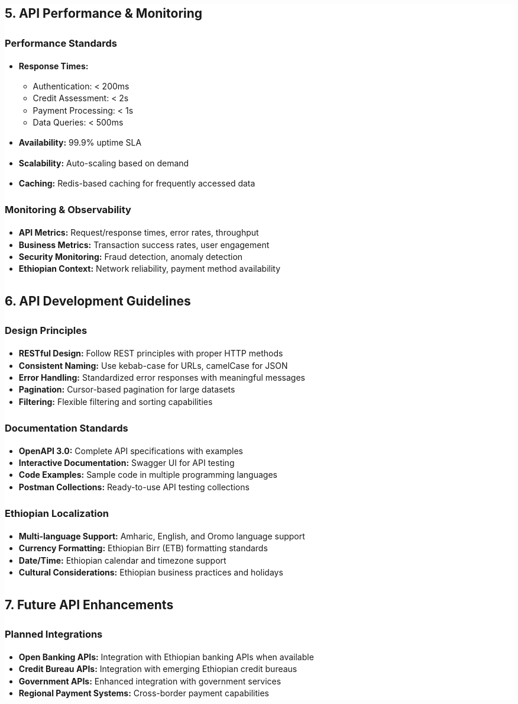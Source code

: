 ## 5. API Performance & Monitoring

### Performance Standards

- **Response Times:**
  - Authentication: < 200ms
  - Credit Assessment: < 2s
  - Payment Processing: < 1s
  - Data Queries: < 500ms

- **Availability:** 99.9% uptime SLA
- **Scalability:** Auto-scaling based on demand
- **Caching:** Redis-based caching for frequently accessed data

### Monitoring & Observability

- **API Metrics:** Request/response times, error rates, throughput
- **Business Metrics:** Transaction success rates, user engagement
- **Security Monitoring:** Fraud detection, anomaly detection
- **Ethiopian Context:** Network reliability, payment method availability

## 6. API Development Guidelines

### Design Principles

- **RESTful Design:** Follow REST principles with proper HTTP methods
- **Consistent Naming:** Use kebab-case for URLs, camelCase for JSON
- **Error Handling:** Standardized error responses with meaningful messages
- **Pagination:** Cursor-based pagination for large datasets
- **Filtering:** Flexible filtering and sorting capabilities

### Documentation Standards

- **OpenAPI 3.0:** Complete API specifications with examples
- **Interactive Documentation:** Swagger UI for API testing
- **Code Examples:** Sample code in multiple programming languages
- **Postman Collections:** Ready-to-use API testing collections

### Ethiopian Localization

- **Multi-language Support:** Amharic, English, and Oromo language support
- **Currency Formatting:** Ethiopian Birr (ETB) formatting standards
- **Date/Time:** Ethiopian calendar and timezone support
- **Cultural Considerations:** Ethiopian business practices and holidays

## 7. Future API Enhancements

### Planned Integrations

- **Open Banking APIs:** Integration with Ethiopian banking APIs when available
- **Credit Bureau APIs:** Integration with emerging Ethiopian credit bureaus
- **Government APIs:** Enhanced integration with government services
- **Regional Payment Systems:** Cross-border payment capabilities

